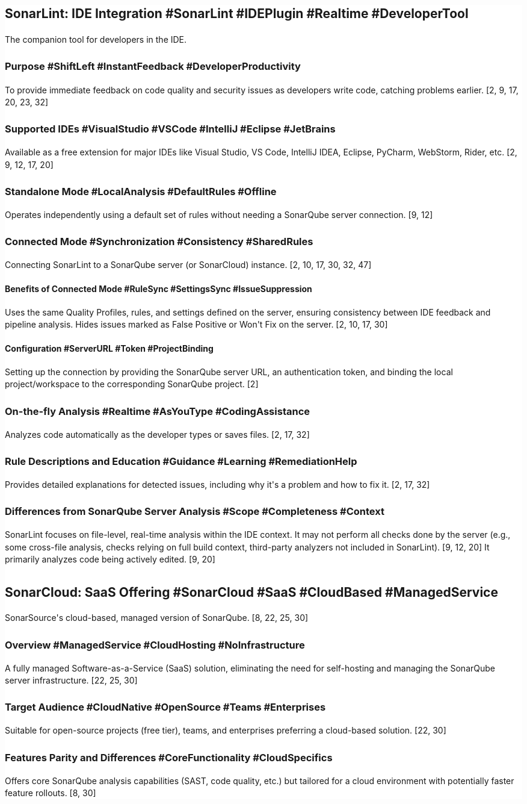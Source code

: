 ## SonarLint: IDE Integration #SonarLint #IDEPlugin #Realtime #DeveloperTool
The companion tool for developers in the IDE.
### Purpose #ShiftLeft #InstantFeedback #DeveloperProductivity
To provide immediate feedback on code quality and security issues as developers write code, catching problems earlier. [2, 9, 17, 20, 23, 32]
### Supported IDEs #VisualStudio #VSCode #IntelliJ #Eclipse #JetBrains
Available as a free extension for major IDEs like Visual Studio, VS Code, IntelliJ IDEA, Eclipse, PyCharm, WebStorm, Rider, etc. [2, 9, 12, 17, 20]
### Standalone Mode #LocalAnalysis #DefaultRules #Offline
Operates independently using a default set of rules without needing a SonarQube server connection. [9, 12]
### Connected Mode #Synchronization #Consistency #SharedRules
Connecting SonarLint to a SonarQube server (or SonarCloud) instance. [2, 10, 17, 30, 32, 47]
#### Benefits of Connected Mode #RuleSync #SettingsSync #IssueSuppression
Uses the same Quality Profiles, rules, and settings defined on the server, ensuring consistency between IDE feedback and pipeline analysis. Hides issues marked as False Positive or Won't Fix on the server. [2, 10, 17, 30]
#### Configuration #ServerURL #Token #ProjectBinding
Setting up the connection by providing the SonarQube server URL, an authentication token, and binding the local project/workspace to the corresponding SonarQube project. [2]
### On-the-fly Analysis #Realtime #AsYouType #CodingAssistance
Analyzes code automatically as the developer types or saves files. [2, 17, 32]
### Rule Descriptions and Education #Guidance #Learning #RemediationHelp
Provides detailed explanations for detected issues, including why it's a problem and how to fix it. [2, 17, 32]
### Differences from SonarQube Server Analysis #Scope #Completeness #Context
SonarLint focuses on file-level, real-time analysis within the IDE context. It may not perform all checks done by the server (e.g., some cross-file analysis, checks relying on full build context, third-party analyzers not included in SonarLint). [9, 12, 20] It primarily analyzes code being actively edited. [9, 20]

## SonarCloud: SaaS Offering #SonarCloud #SaaS #CloudBased #ManagedService
SonarSource's cloud-based, managed version of SonarQube. [8, 22, 25, 30]
### Overview #ManagedService #CloudHosting #NoInfrastructure
A fully managed Software-as-a-Service (SaaS) solution, eliminating the need for self-hosting and managing the SonarQube server infrastructure. [22, 25, 30]
### Target Audience #CloudNative #OpenSource #Teams #Enterprises
Suitable for open-source projects (free tier), teams, and enterprises preferring a cloud-based solution. [22, 30]
### Features Parity and Differences #CoreFunctionality #CloudSpecifics
Offers core SonarQube analysis capabilities (SAST, code quality, etc.) but tailored for a cloud environment with potentially faster feature rollouts. [8, 30]